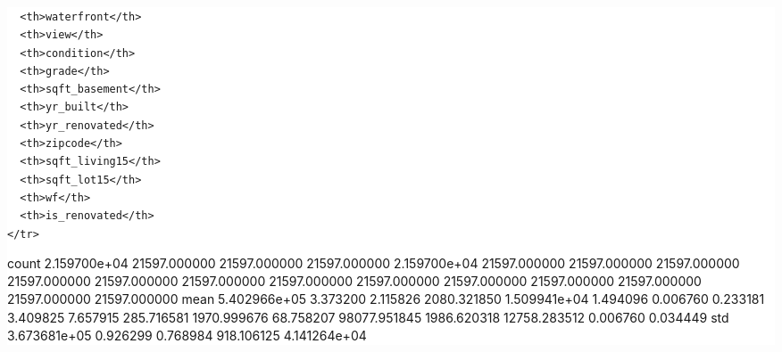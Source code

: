       <th>waterfront</th>
      <th>view</th>
      <th>condition</th>
      <th>grade</th>
      <th>sqft_basement</th>
      <th>yr_built</th>
      <th>yr_renovated</th>
      <th>zipcode</th>
      <th>sqft_living15</th>
      <th>sqft_lot15</th>
      <th>wf</th>
      <th>is_renovated</th>
    </tr>
  </thead>
  <tbody>
    <tr>
      <td>count</td>
      <td>2.159700e+04</td>
      <td>21597.000000</td>
      <td>21597.000000</td>
      <td>21597.000000</td>
      <td>2.159700e+04</td>
      <td>21597.000000</td>
      <td>21597.000000</td>
      <td>21597.000000</td>
      <td>21597.000000</td>
      <td>21597.000000</td>
      <td>21597.000000</td>
      <td>21597.000000</td>
      <td>21597.000000</td>
      <td>21597.000000</td>
      <td>21597.000000</td>
      <td>21597.000000</td>
      <td>21597.000000</td>
      <td>21597.000000</td>
    </tr>
    <tr>
      <td>mean</td>
      <td>5.402966e+05</td>
      <td>3.373200</td>
      <td>2.115826</td>
      <td>2080.321850</td>
      <td>1.509941e+04</td>
      <td>1.494096</td>
      <td>0.006760</td>
      <td>0.233181</td>
      <td>3.409825</td>
      <td>7.657915</td>
      <td>285.716581</td>
      <td>1970.999676</td>
      <td>68.758207</td>
      <td>98077.951845</td>
      <td>1986.620318</td>
      <td>12758.283512</td>
      <td>0.006760</td>
      <td>0.034449</td>
    </tr>
    <tr>
      <td>std</td>
      <td>3.673681e+05</td>
      <td>0.926299</td>
      <td>0.768984</td>
      <td>918.106125</td>
      <td>4.141264e+04</td>